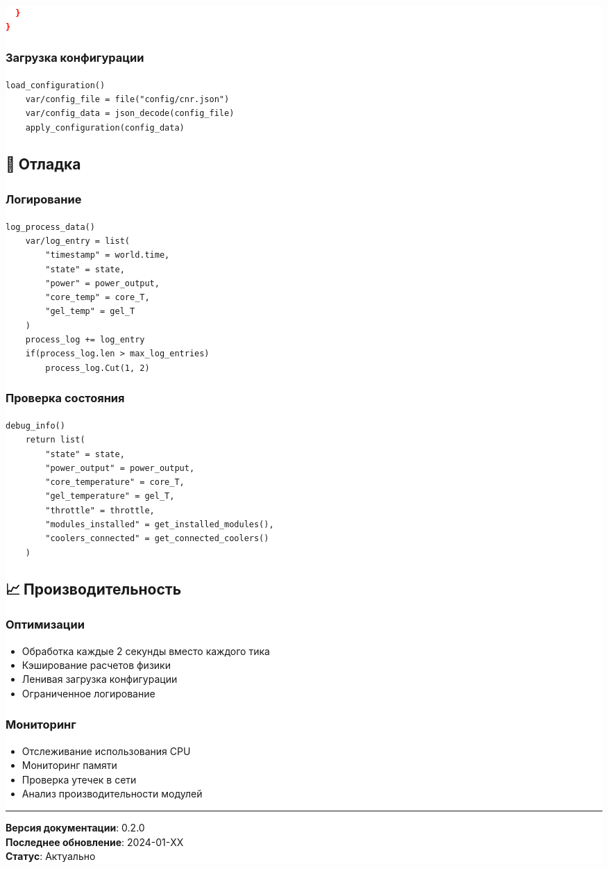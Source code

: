 ```json
  }
}
```

### Загрузка конфигурации
```dm
load_configuration()
    var/config_file = file("config/cnr.json")
    var/config_data = json_decode(config_file)
    apply_configuration(config_data)
```

## 🐛 Отладка

### Логирование
```dm
log_process_data()
    var/log_entry = list(
        "timestamp" = world.time,
        "state" = state,
        "power" = power_output,
        "core_temp" = core_T,
        "gel_temp" = gel_T
    )
    process_log += log_entry
    if(process_log.len > max_log_entries)
        process_log.Cut(1, 2)
```

### Проверка состояния
```dm
debug_info()
    return list(
        "state" = state,
        "power_output" = power_output,
        "core_temperature" = core_T,
        "gel_temperature" = gel_T,
        "throttle" = throttle,
        "modules_installed" = get_installed_modules(),
        "coolers_connected" = get_connected_coolers()
    )
```

## 📈 Производительность

### Оптимизации
- Обработка каждые 2 секунды вместо каждого тика
- Кэширование расчетов физики
- Ленивая загрузка конфигурации
- Ограниченное логирование

### Мониторинг
- Отслеживание использования CPU
- Мониторинг памяти
- Проверка утечек в сети
- Анализ производительности модулей

---

**Версия документации**: 0.2.0  
**Последнее обновление**: 2024-01-XX  
**Статус**: Актуально
